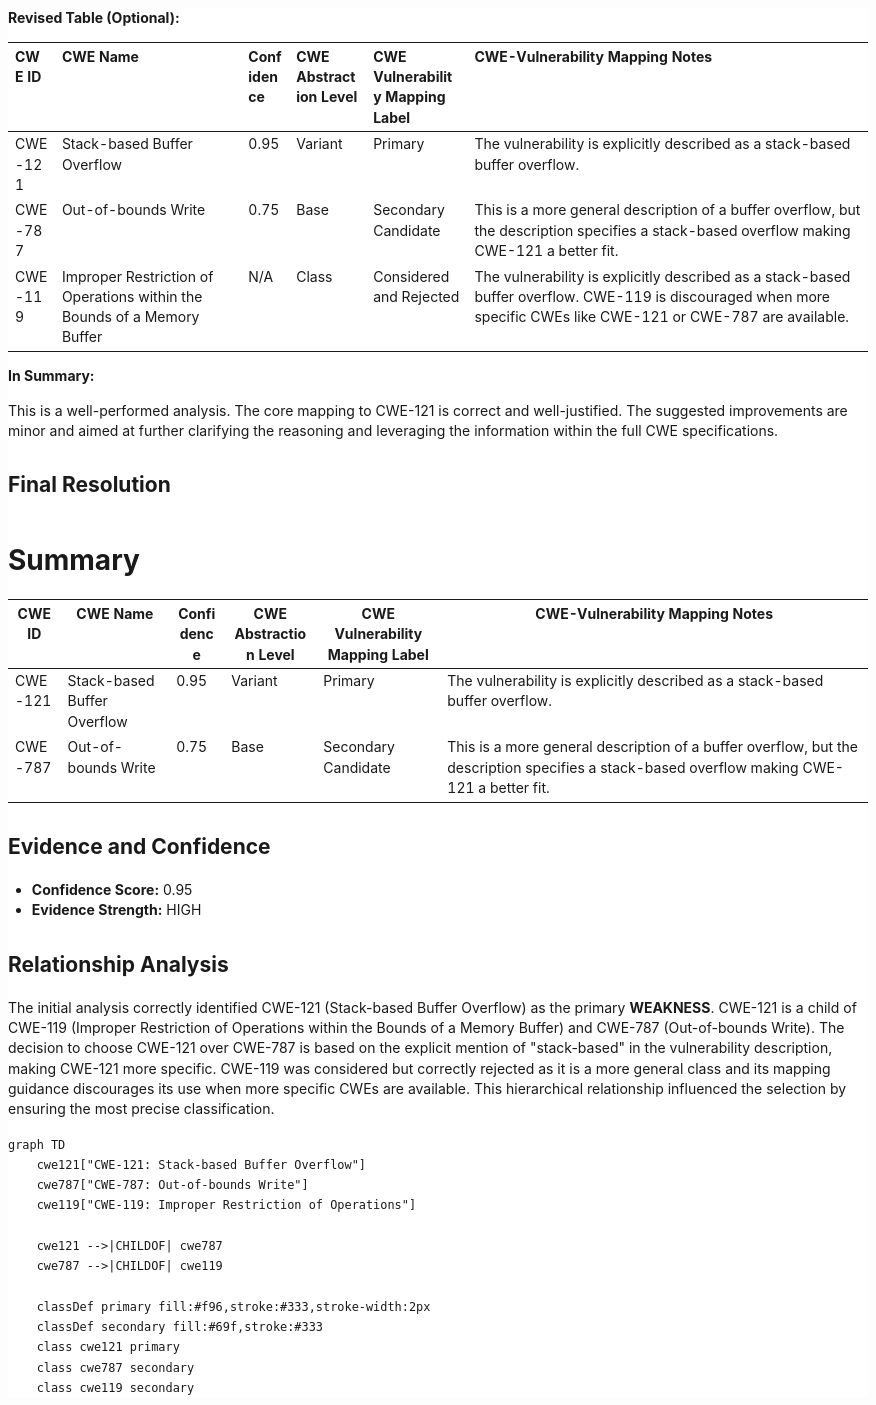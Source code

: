 **Revised Table (Optional):**

| CWE ID  | CWE Name                         | Confidence | CWE Abstraction Level | CWE Vulnerability Mapping Label | CWE-Vulnerability Mapping Notes                                                                                                                                                                                                                                                                                                                                                           |
| :------ | :--------------------------------- | :--------- | :-------------------- | :---------------------------- | :---------------------------------------------------------------------------------------------------------------------------------------------------------------------------------------------------------------------------------------------------------------------------------------------------------------------------------------------------------------------------------------- |
| CWE-121 | Stack-based Buffer Overflow      | 0.95       | Variant               | Primary                       | The vulnerability is explicitly described as a stack-based buffer overflow.                                                                                                                                                                                                                                                                                                                    |
| CWE-787 | Out-of-bounds Write                | 0.75       | Base                  | Secondary Candidate           | This is a more general description of a buffer overflow, but the description specifies a stack-based overflow making CWE-121 a better fit.                                                                                                                                                                                                                                            |
| CWE-119 | Improper Restriction of Operations within the Bounds of a Memory Buffer | N/A        | Class                  | Considered and Rejected           | The vulnerability is explicitly described as a stack-based buffer overflow.  CWE-119 is discouraged when more specific CWEs like CWE-121 or CWE-787 are available.                                                                                                                                                                              |

**In Summary:**

This is a well-performed analysis. The core mapping to CWE-121 is correct and well-justified. The suggested improvements are minor and aimed at further clarifying the reasoning and leveraging the information within the full CWE specifications.

## Final Resolution

# Summary
| CWE ID | CWE Name | Confidence | CWE Abstraction Level | CWE Vulnerability Mapping Label | CWE-Vulnerability Mapping Notes |
|---|---|---|---|---|---|
| CWE-121 | Stack-based Buffer Overflow | 0.95 | Variant | Primary | The vulnerability is explicitly described as a stack-based buffer overflow. |
| CWE-787 | Out-of-bounds Write | 0.75 | Base | Secondary Candidate | This is a more general description of a buffer overflow, but the description specifies a stack-based overflow making CWE-121 a better fit. |

## Evidence and Confidence

*   **Confidence Score:** 0.95
*   **Evidence Strength:** HIGH

## Relationship Analysis
The initial analysis correctly identified CWE-121 (Stack-based Buffer Overflow) as the primary **WEAKNESS**. CWE-121 is a child of CWE-119 (Improper Restriction of Operations within the Bounds of a Memory Buffer) and CWE-787 (Out-of-bounds Write). The decision to choose CWE-121 over CWE-787 is based on the explicit mention of "stack-based" in the vulnerability description, making CWE-121 more specific. CWE-119 was considered but correctly rejected as it is a more general class and its mapping guidance discourages its use when more specific CWEs are available. This hierarchical relationship influenced the selection by ensuring the most precise classification.

```mermaid
graph TD
    cwe121["CWE-121: Stack-based Buffer Overflow"]
    cwe787["CWE-787: Out-of-bounds Write"]
    cwe119["CWE-119: Improper Restriction of Operations"]

    cwe121 -->|CHILDOF| cwe787
    cwe787 -->|CHILDOF| cwe119

    classDef primary fill:#f96,stroke:#333,stroke-width:2px
    classDef secondary fill:#69f,stroke:#333
    class cwe121 primary
    class cwe787 secondary
    class cwe119 secondary
```
